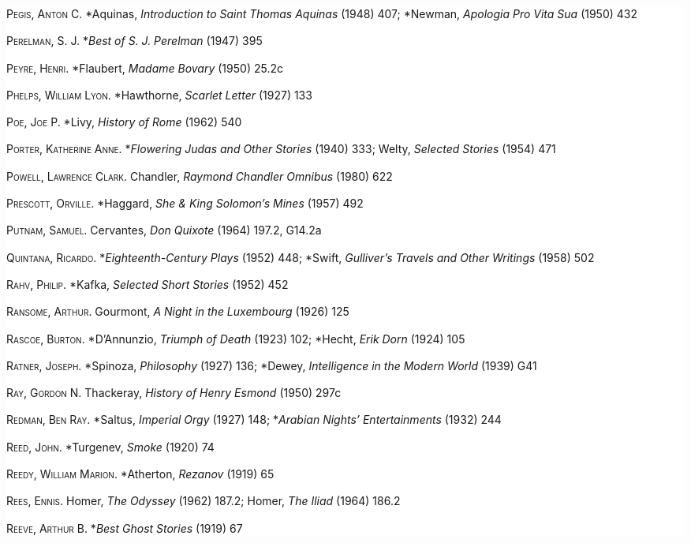 <span class="smallcaps">Pegis, Anton</span> C. \*Aquinas, *Introduction
to Saint Thomas Aquinas* (1948) 407; \*Newman, *Apologia Pro Vita Sua*
(1950) 432

<span class="smallcaps">Perelman</span>, <span class="smallcaps">S.
J.</span> \**Best of S. J. Perelman* (1947) 395

<span class="smallcaps">Peyre, Henri</span>. \*Flaubert, *Madame Bovary*
(1950) 25.2c

<span class="smallcaps">Phelps, William Lyon</span>. \*Hawthorne,
*Scarlet Letter* (1927) 133

<span class="smallcaps">Poe, Joe</span> P. \*Livy, *History of Rome*
(1962) 540

<span class="smallcaps">Porter, Katherine Anne</span>. \**Flowering
Judas and Other Stories* (1940) 333; Welty, *Selected Stories* (1954)
471

<span class="smallcaps">Powell, Lawrence Clark</span>. Chandler,
*Raymond Chandler Omnibus* (1980) 622

<span class="smallcaps">Prescott, Orville</span>. \*Haggard, *She & King
Solomon’s Mines* (1957) 492

<span class="smallcaps">Putnam, Samuel</span>. Cervantes, *Don Quixote*
(1964) 197.2, G14.2a

<span class="smallcaps">Quintana, Ricardo</span>. \**Eighteenth-Century
Plays* (1952) 448; \*Swift, *Gulliver’s Travels and Other Writings*
(1958) 502

<span class="smallcaps">Rahv, Philip</span>. \*Kafka, *Selected Short
Stories* (1952) 452

<span class="smallcaps">Ransome, Arthur</span>. Gourmont, *A Night in
the Luxembourg* (1926) 125

<span class="smallcaps">Rascoe, Burton</span>. \*D’Annunzio, *Triumph of
Death* (1923) 102; \*Hecht, *Erik Dorn* (1924) 105

<span class="smallcaps">Ratner, Joseph</span>. \*Spinoza, *Philosophy*
(1927) 136; \*Dewey, *Intelligence in the Modern World* (1939) G41

<span class="smallcaps">Ray, Gordon</span> N. Thackeray, *History of
Henry Esmond* (1950) 297c

<span class="smallcaps">Redman, Ben Ray</span>. \*Saltus, *Imperial
Orgy* (1927) 148; \**Arabian Nights’ Entertainments* (1932) 244

<span class="smallcaps">Reed, John</span>. \*Turgenev, *Smoke* (1920) 74

<span class="smallcaps">Reedy, William Marion</span>. \*Atherton,
*Rezanov* (1919) 65

<span class="smallcaps">Rees, Ennis</span>. Homer, *The Odyssey* (1962)
187.2; Homer, *The Iliad* (1964) 186.2

<span class="smallcaps">Reeve, Arthur</span> B. \**Best Ghost Stories*
(1919) 67
